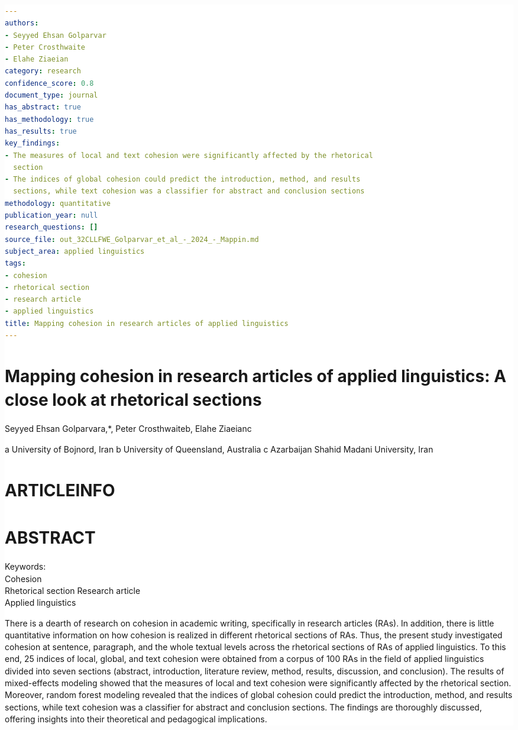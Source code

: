 ```yaml
---
authors:
- Seyyed Ehsan Golparvar
- Peter Crosthwaite
- Elahe Ziaeian
category: research
confidence_score: 0.8
document_type: journal
has_abstract: true
has_methodology: true
has_results: true
key_findings:
- The measures of local and text cohesion were significantly affected by the rhetorical
  section
- The indices of global cohesion could predict the introduction, method, and results
  sections, while text cohesion was a classifier for abstract and conclusion sections
methodology: quantitative
publication_year: null
research_questions: []
source_file: out_32CLLFWE_Golparvar_et_al_-_2024_-_Mappin.md
subject_area: applied linguistics
tags:
- cohesion
- rhetorical section
- research article
- applied linguistics
title: Mapping cohesion in research articles of applied linguistics
---
```


# Mapping cohesion in research articles of applied linguistics: A close look at rhetorical sections

Seyyed Ehsan Golparvara,\*, Peter Crosthwaiteb, Elahe Ziaeianc

a University of Bojnord, Iran b University of Queensland, Australia c Azarbaijan Shahid Madani University, Iran

# ARTICLEINFO

# ABSTRACT

Keywords:   
Cohesion   
Rhetorical section Research article   
Applied linguistics

There is a dearth of research on cohesion in academic writing, specifically in research articles (RAs). In addition, there is little quantitative information on how cohesion is realized in different rhetorical sections of RAs. Thus, the present study investigated cohesion at sentence, paragraph, and the whole textual levels across the rhetorical sections of RAs of applied linguistics. To this end, 25 indices of local, global, and text cohesion were obtained from a corpus of 100 RAs in the field of applied linguistics divided into seven sections (abstract, introduction, literature review, method, results, discussion, and conclusion). The results of mixed-effects modeling showed that the measures of local and text cohesion were significantly affected by the rhetorical section. Moreover, random forest modeling revealed that the indices of global cohesion could predict the introduction, method, and results sections, while text cohesion was a classifier for abstract and conclusion sections. The findings are thoroughly discussed, offering insights into their theoretical and pedagogical implications.
